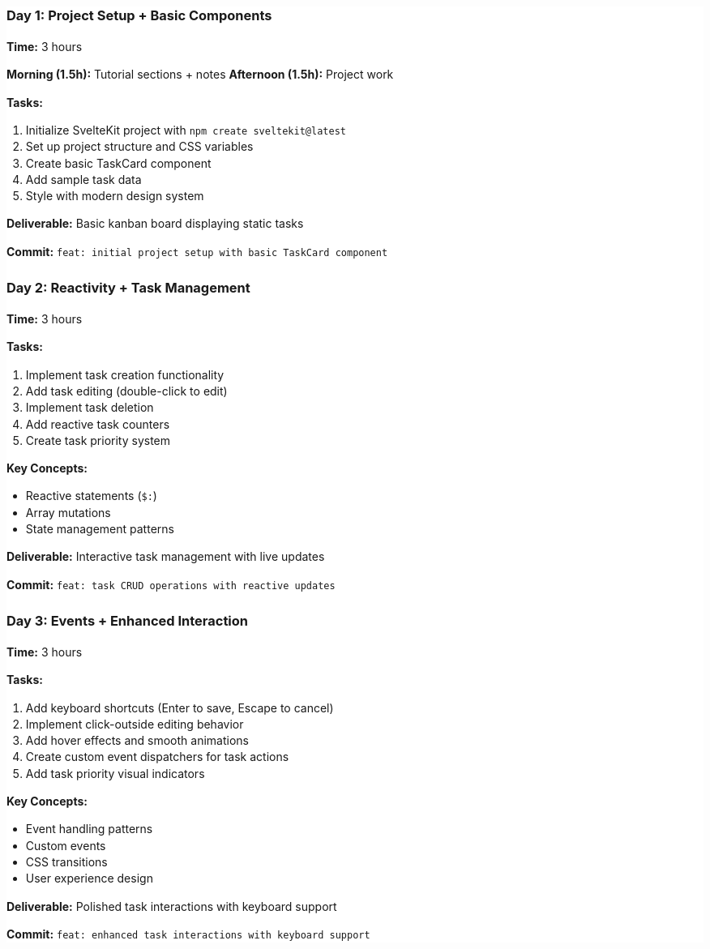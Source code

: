 ### Day 1: Project Setup + Basic Components
**Time:** 3 hours

**Morning (1.5h):** Tutorial sections + notes
**Afternoon (1.5h):** Project work

**Tasks:**
1. Initialize SvelteKit project with `npm create sveltekit@latest`
2. Set up project structure and CSS variables
3. Create basic TaskCard component
4. Add sample task data
5. Style with modern design system

**Deliverable:** Basic kanban board displaying static tasks

**Commit:** `feat: initial project setup with basic TaskCard component`

### Day 2: Reactivity + Task Management
**Time:** 3 hours

**Tasks:**
1. Implement task creation functionality
2. Add task editing (double-click to edit)
3. Implement task deletion
4. Add reactive task counters
5. Create task priority system

**Key Concepts:**
- Reactive statements (`$:`)
- Array mutations
- State management patterns

**Deliverable:** Interactive task management with live updates

**Commit:** `feat: task CRUD operations with reactive updates`

### Day 3: Events + Enhanced Interaction
**Time:** 3 hours

**Tasks:**
1. Add keyboard shortcuts (Enter to save, Escape to cancel)
2. Implement click-outside editing behavior
3. Add hover effects and smooth animations
4. Create custom event dispatchers for task actions
5. Add task priority visual indicators

**Key Concepts:**
- Event handling patterns
- Custom events
- CSS transitions
- User experience design

**Deliverable:** Polished task interactions with keyboard support

**Commit:** `feat: enhanced task interactions with keyboard support`
